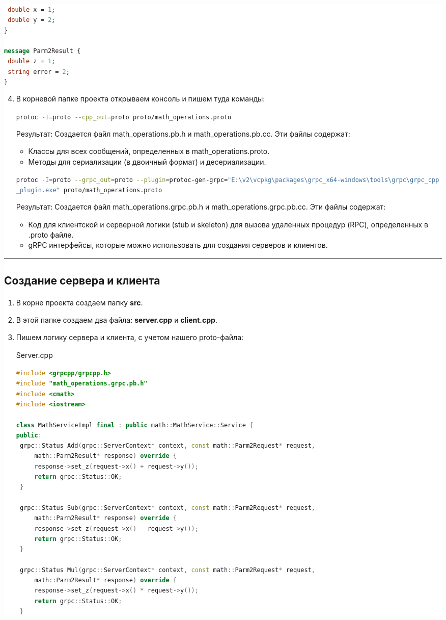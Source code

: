   ```proto
    double x = 1;
    double y = 2;
   }

   message Parm2Result {
    double z = 1;
    string error = 2;
   }
   ```

4. В корневой папке проекта открываем консоль и пишем туда команды:
   ```sh
   protoc -I=proto --cpp_out=proto proto/math_operations.proto
   ```

   Результат: Создается файл math_operations.pb.h и math_operations.pb.cc. Эти файлы содержат:
     - Классы для всех сообщений, определенных в math_operations.proto.
     - Методы для сериализации (в двоичный формат) и десериализации.


   ```sh
   protoc -I=proto --grpc_out=proto --plugin=protoc-gen-grpc="E:\v2\vcpkg\packages\grpc_x64-windows\tools\grpc\grpc_cpp_plugin.exe" proto/math_operations.proto
   ```

   Результат: Создается файл math_operations.grpc.pb.h и math_operations.grpc.pb.cc. Эти файлы содержат:
     - Код для клиентской и серверной логики (stub и skeleton) для вызова удаленных процедур (RPC), определенных в .proto файле.
     - gRPC интерфейсы, которые можно использовать для создания серверов и клиентов.

---

## Создание сервера и клиента

1. В корне проекта создаем папку **src**.

2. В этой папке создаем два файла: **server.cpp** и **client.cpp**.

3. Пишем логику сервера и клиента, с учетом нашего proto-файла:

   Server.cpp
   ```cpp
   #include <grpcpp/grpcpp.h>
   #include "math_operations.grpc.pb.h"
   #include <cmath>
   #include <iostream>

   class MathServiceImpl final : public math::MathService::Service {
   public:
    grpc::Status Add(grpc::ServerContext* context, const math::Parm2Request* request,
        math::Parm2Result* response) override {
        response->set_z(request->x() + request->y());
        return grpc::Status::OK;
    }

    grpc::Status Sub(grpc::ServerContext* context, const math::Parm2Request* request,
        math::Parm2Result* response) override {
        response->set_z(request->x() - request->y());
        return grpc::Status::OK;
    }

    grpc::Status Mul(grpc::ServerContext* context, const math::Parm2Request* request,
        math::Parm2Result* response) override {
        response->set_z(request->x() * request->y());
        return grpc::Status::OK;
    }

   ```